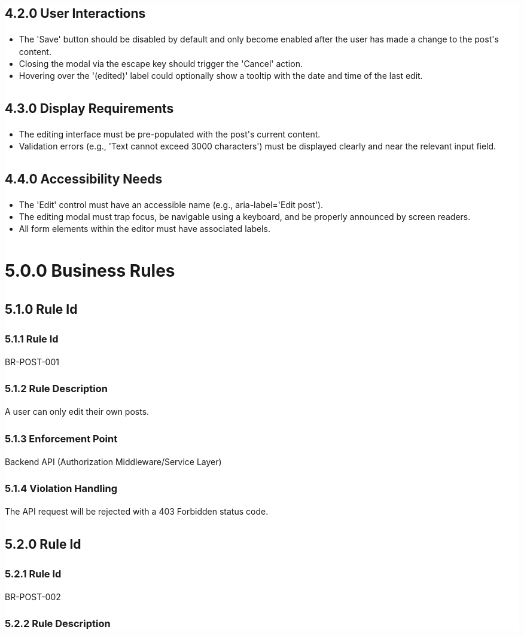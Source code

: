 ## 4.2.0 User Interactions

- The 'Save' button should be disabled by default and only become enabled after the user has made a change to the post's content.
- Closing the modal via the escape key should trigger the 'Cancel' action.
- Hovering over the '(edited)' label could optionally show a tooltip with the date and time of the last edit.

## 4.3.0 Display Requirements

- The editing interface must be pre-populated with the post's current content.
- Validation errors (e.g., 'Text cannot exceed 3000 characters') must be displayed clearly and near the relevant input field.

## 4.4.0 Accessibility Needs

- The 'Edit' control must have an accessible name (e.g., aria-label='Edit post').
- The editing modal must trap focus, be navigable using a keyboard, and be properly announced by screen readers.
- All form elements within the editor must have associated labels.

# 5.0.0 Business Rules

## 5.1.0 Rule Id

### 5.1.1 Rule Id

BR-POST-001

### 5.1.2 Rule Description

A user can only edit their own posts.

### 5.1.3 Enforcement Point

Backend API (Authorization Middleware/Service Layer)

### 5.1.4 Violation Handling

The API request will be rejected with a 403 Forbidden status code.

## 5.2.0 Rule Id

### 5.2.1 Rule Id

BR-POST-002

### 5.2.2 Rule Description
